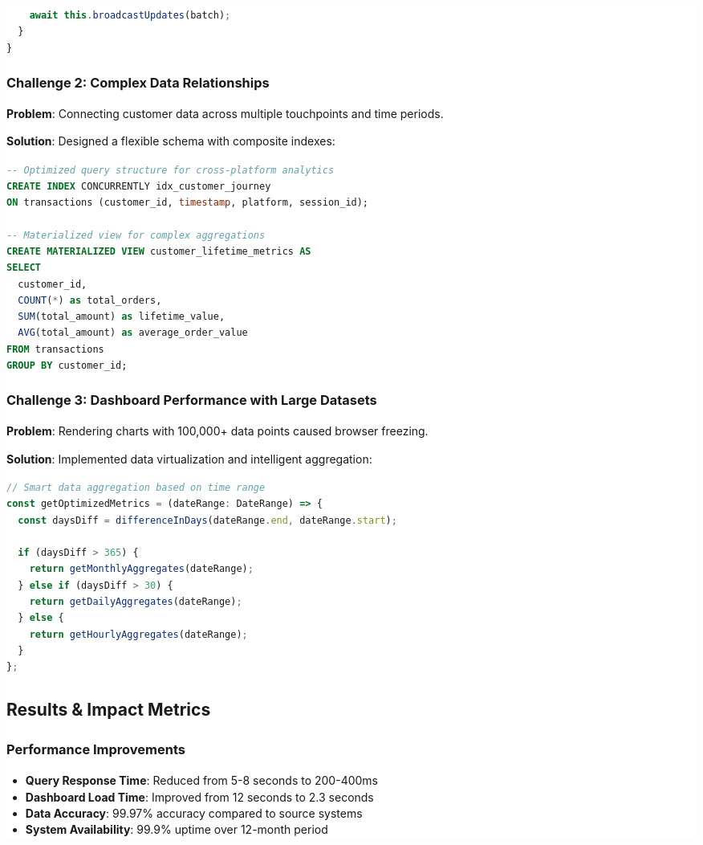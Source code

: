 ```javascript
    await this.broadcastUpdates(batch);
  }
}
```

### Challenge 2: Complex Data Relationships
**Problem**: Connecting customer data across multiple touchpoints and time periods.

**Solution**: Designed a flexible schema with composite indexes:
```sql
-- Optimized query structure for cross-platform analytics
CREATE INDEX CONCURRENTLY idx_customer_journey 
ON transactions (customer_id, timestamp, platform, session_id);

-- Materialized view for complex aggregations
CREATE MATERIALIZED VIEW customer_lifetime_metrics AS
SELECT 
  customer_id,
  COUNT(*) as total_orders,
  SUM(total_amount) as lifetime_value,
  AVG(total_amount) as average_order_value
FROM transactions 
GROUP BY customer_id;
```

### Challenge 3: Dashboard Performance with Large Datasets
**Problem**: Rendering charts with 100,000+ data points caused browser freezing.

**Solution**: Implemented data virtualization and intelligent aggregation:
```typescript
// Smart data aggregation based on time range
const getOptimizedMetrics = (dateRange: DateRange) => {
  const daysDiff = differenceInDays(dateRange.end, dateRange.start);
  
  if (daysDiff > 365) {
    return getMonthlyAggregates(dateRange);
  } else if (daysDiff > 30) {
    return getDailyAggregates(dateRange);
  } else {
    return getHourlyAggregates(dateRange);
  }
};
```

## Results & Impact Metrics

### Performance Improvements
- **Query Response Time**: Reduced from 5-8 seconds to 200-400ms
- **Dashboard Load Time**: Improved from 12 seconds to 2.3 seconds
- **Data Accuracy**: 99.97% accuracy compared to source systems
- **System Availability**: 99.9% uptime over 12-month period
